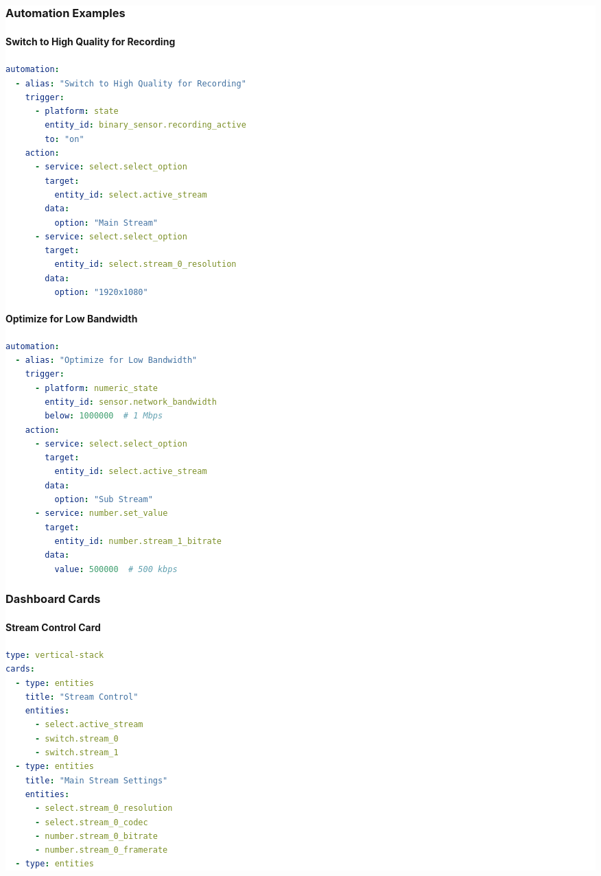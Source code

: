 ### **Automation Examples**

#### **Switch to High Quality for Recording**
```yaml
automation:
  - alias: "Switch to High Quality for Recording"
    trigger:
      - platform: state
        entity_id: binary_sensor.recording_active
        to: "on"
    action:
      - service: select.select_option
        target:
          entity_id: select.active_stream
        data:
          option: "Main Stream"
      - service: select.select_option
        target:
          entity_id: select.stream_0_resolution
        data:
          option: "1920x1080"
```

#### **Optimize for Low Bandwidth**
```yaml
automation:
  - alias: "Optimize for Low Bandwidth"
    trigger:
      - platform: numeric_state
        entity_id: sensor.network_bandwidth
        below: 1000000  # 1 Mbps
    action:
      - service: select.select_option
        target:
          entity_id: select.active_stream
        data:
          option: "Sub Stream"
      - service: number.set_value
        target:
          entity_id: number.stream_1_bitrate
        data:
          value: 500000  # 500 kbps
```

### **Dashboard Cards**

#### **Stream Control Card**
```yaml
type: vertical-stack
cards:
  - type: entities
    title: "Stream Control"
    entities:
      - select.active_stream
      - switch.stream_0
      - switch.stream_1
  - type: entities
    title: "Main Stream Settings"
    entities:
      - select.stream_0_resolution
      - select.stream_0_codec
      - number.stream_0_bitrate
      - number.stream_0_framerate
  - type: entities
```